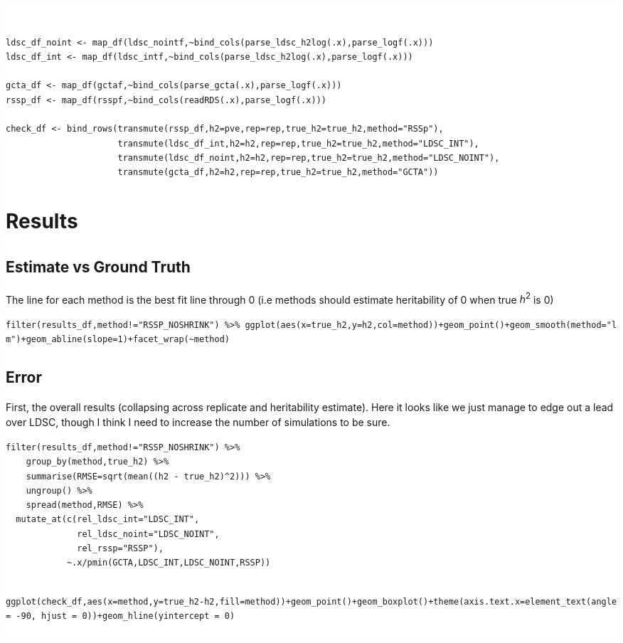 ```{r,echo=F,message=F,warning=F}


ldsc_df_noint <- map_df(ldsc_nointf,~bind_cols(parse_ldsc_h2log(.x),parse_logf(.x)))
ldsc_df_int <- map_df(ldsc_intf,~bind_cols(parse_ldsc_h2log(.x),parse_logf(.x)))

gcta_df <- map_df(gctaf,~bind_cols(parse_gcta(.x),parse_logf(.x)))
rssp_df <- map_df(rsspf,~bind_cols(readRDS(.x),parse_logf(.x)))

check_df <- bind_rows(transmute(rssp_df,h2=pve,rep=rep,true_h2=true_h2,method="RSSp"),
                      transmute(ldsc_df_int,h2=h2,rep=rep,true_h2=true_h2,method="LDSC_INT"),
                      transmute(ldsc_df_noint,h2=h2,rep=rep,true_h2=true_h2,method="LDSC_NOINT"),
                      transmute(gcta_df,h2=h2,rep=rep,true_h2=true_h2,method="GCTA"))
```



# Results

## Estimate vs Ground Truth

The line for each method is the best fit line through 0 (i.e methods should estimate heritability of 0 when true $h^2$ is 0)


```{r,echo=F,message=F,warning=F}
filter(results_df,method!="RSSP_NOSHRINK") %>% ggplot(aes(x=true_h2,y=h2,col=method))+geom_point()+geom_smooth(method="lm")+geom_abline(slope=1)+facet_wrap(~method)
```

## Error

First, the overall results (collapsing across replicate and heritability estimate).  Here it looks like we just manage to edge out a lead over LDSC, though I think I need to increase the number of simulations to be sure. 


```{r,echo=F,message=F,warning=F}
filter(results_df,method!="RSSP_NOSHRINK") %>%
    group_by(method,true_h2) %>%
    summarise(RMSE=sqrt(mean((h2 - true_h2)^2))) %>%
    ungroup() %>%
    spread(method,RMSE) %>% 
  mutate_at(c(rel_ldsc_int="LDSC_INT",
              rel_ldsc_noint="LDSC_NOINT",
              rel_rssp="RSSP"),
            ~.x/pmin(GCTA,LDSC_INT,LDSC_NOINT,RSSP))
```


```{r,echo=F,message=F,warning=F}

ggplot(check_df,aes(x=method,y=true_h2-h2,fill=method))+geom_point()+geom_boxplot()+theme(axis.text.x=element_text(angle = -90, hjust = 0))+geom_hline(yintercept = 0)


```
